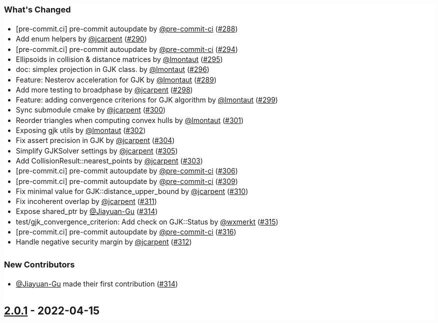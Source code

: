 ### What's Changed
- [pre-commit.ci] pre-commit autoupdate by [@pre-commit-ci](https://github.com/pre-commit-ci) ([#288](https://github.com/humanoid-path-planner/hpp-fcl/pull/288))
- Add enum helpers by [@jcarpent](https://github.com/jcarpent) ([#290](https://github.com/humanoid-path-planner/hpp-fcl/pull/290))
- [pre-commit.ci] pre-commit autoupdate by [@pre-commit-ci](https://github.com/pre-commit-ci) ([#294](https://github.com/humanoid-path-planner/hpp-fcl/pull/294))
- Ellipsoids in collision & distance matrices by [@lmontaut](https://github.com/lmontaut) ([#295](https://github.com/humanoid-path-planner/hpp-fcl/pull/295))
- doc: simplex projection in GJK class. by [@lmontaut](https://github.com/lmontaut) ([#296](https://github.com/humanoid-path-planner/hpp-fcl/pull/296))
- Feature: Nesterov acceleration for GJK by [@lmontaut](https://github.com/lmontaut) ([#289](https://github.com/humanoid-path-planner/hpp-fcl/pull/289))
- Add more testing to broadphase by [@jcarpent](https://github.com/jcarpent) ([#298](https://github.com/humanoid-path-planner/hpp-fcl/pull/298))
- Feature: adding convergence criterions for GJK algorithm by [@lmontaut](https://github.com/lmontaut) ([#299](https://github.com/humanoid-path-planner/hpp-fcl/pull/299))
- Sync submodule cmake by [@jcarpent](https://github.com/jcarpent) ([#300](https://github.com/humanoid-path-planner/hpp-fcl/pull/300))
- Reorder triangles when computing convex hulls by [@lmontaut](https://github.com/lmontaut) ([#301](https://github.com/humanoid-path-planner/hpp-fcl/pull/301))
- Exposing gjk utils by [@lmontaut](https://github.com/lmontaut) ([#302](https://github.com/humanoid-path-planner/hpp-fcl/pull/302))
- Fix assert precision in GJK by [@jcarpent](https://github.com/jcarpent) ([#304](https://github.com/humanoid-path-planner/hpp-fcl/pull/304))
- Simplify GJKSolver settings by [@jcarpent](https://github.com/jcarpent) ([#305](https://github.com/humanoid-path-planner/hpp-fcl/pull/305))
- Add CollisionResult::nearest_points  by [@jcarpent](https://github.com/jcarpent) ([#303](https://github.com/humanoid-path-planner/hpp-fcl/pull/303))
- [pre-commit.ci] pre-commit autoupdate by [@pre-commit-ci](https://github.com/pre-commit-ci) ([#306](https://github.com/humanoid-path-planner/hpp-fcl/pull/306))
- [pre-commit.ci] pre-commit autoupdate by [@pre-commit-ci](https://github.com/pre-commit-ci) ([#309](https://github.com/humanoid-path-planner/hpp-fcl/pull/309))
- Fix minimal value for GJK::distance_upper_bound by [@jcarpent](https://github.com/jcarpent) ([#310](https://github.com/humanoid-path-planner/hpp-fcl/pull/310))
- Fix incoherent overlap by [@jcarpent](https://github.com/jcarpent) ([#311](https://github.com/humanoid-path-planner/hpp-fcl/pull/311))
- Expose shared_ptr<OcTree> by [@Jiayuan-Gu](https://github.com/Jiayuan-Gu) ([#314](https://github.com/humanoid-path-planner/hpp-fcl/pull/314))
- test/gjk_convergence_criterion: Add check on GJK::Status by [@wxmerkt](https://github.com/wxmerkt) ([#315](https://github.com/humanoid-path-planner/hpp-fcl/pull/315))
- [pre-commit.ci] pre-commit autoupdate by [@pre-commit-ci](https://github.com/pre-commit-ci) ([#316](https://github.com/humanoid-path-planner/hpp-fcl/pull/316))
- Handle negative security margin by [@jcarpent](https://github.com/jcarpent) ([#312](https://github.com/humanoid-path-planner/hpp-fcl/pull/312))

### New Contributors
- [@Jiayuan-Gu](https://github.com/Jiayuan-Gu) made their first contribution ([#314](https://github.com/humanoid-path-planner/hpp-fcl/pull/314))

## [2.0.1] - 2022-04-15


[Unreleased]: https://github.com/humanoid-path-planner/hpp-fcl/compare/v3.0.0...HEAD
[3.0.0]: https://github.com/humanoid-path-planner/hpp-fcl/compare/v2.4.5...v3.0.0
[2.4.5]: https://github.com/humanoid-path-planner/hpp-fcl/compare/v2.4.4...v2.4.5
[2.4.4]: https://github.com/humanoid-path-planner/hpp-fcl/compare/v2.4.3...v2.4.4
[2.4.3]: https://github.com/humanoid-path-planner/hpp-fcl/compare/v2.4.2...v2.4.3
[2.4.2]: https://github.com/humanoid-path-planner/hpp-fcl/compare/v2.4.1...v2.4.2
[2.4.1]: https://github.com/humanoid-path-planner/hpp-fcl/compare/v2.4.0...v2.4.1
[2.4.0]: https://github.com/humanoid-path-planner/hpp-fcl/compare/v2.3.7...v2.4.0
[2.3.7]: https://github.com/humanoid-path-planner/hpp-fcl/compare/2.3.6...v2.3.7
[2.3.6]: https://github.com/humanoid-path-planner/hpp-fcl/compare/v2.3.5...v2.3.6
[2.3.5]: https://github.com/humanoid-path-planner/hpp-fcl/compare/v2.3.4...v2.3.5
[2.3.4]: https://github.com/humanoid-path-planner/hpp-fcl/compare/v2.3.3...v2.3.4
[2.3.3]: https://github.com/humanoid-path-planner/hpp-fcl/compare/v2.3.2...v2.3.3
[2.3.2]: https://github.com/humanoid-path-planner/hpp-fcl/compare/v2.3.1...v2.3.2
[2.3.1]: https://github.com/humanoid-path-planner/hpp-fcl/compare/v2.3.0...v2.3.1
[2.3.0]: https://github.com/humanoid-path-planner/hpp-fcl/compare/v2.2.0...v2.3.0
[2.2.0]: https://github.com/humanoid-path-planner/hpp-fcl/compare/v2.1.4...v2.2.0
[2.1.4]: https://github.com/humanoid-path-planner/hpp-fcl/compare/v2.1.3...v2.1.4
[2.1.3]: https://github.com/humanoid-path-planner/hpp-fcl/compare/v2.1.2...v2.1.3
[2.1.2]: https://github.com/humanoid-path-planner/hpp-fcl/compare/v2.1.1...v2.1.2
[2.1.1]: https://github.com/humanoid-path-planner/hpp-fcl/compare/v2.1.0...v2.1.1
[2.1.0]: https://github.com/humanoid-path-planner/hpp-fcl/compare/v2.0.1...v2.1.0
[2.0.1]: https://github.com/humanoid-path-planner/hpp-fcl/compare/v2.0.0...v2.0.1
[2.0.0]: https://github.com/humanoid-path-planner/hpp-fcl/compare/v1.8.1...v2.0.0
[1.8.1]: https://github.com/humanoid-path-planner/hpp-fcl/compare/v1.8.0...v1.8.1
[1.8.0]: https://github.com/humanoid-path-planner/hpp-fcl/compare/v1.7.8...v1.8.0
[1.7.8]: https://github.com/humanoid-path-planner/hpp-fcl/compare/v1.7.7...v1.7.8
[1.7.7]: https://github.com/humanoid-path-planner/hpp-fcl/compare/v1.7.6...v1.7.7
[1.7.6]: https://github.com/humanoid-path-planner/hpp-fcl/compare/v1.7.5...v1.7.6
[1.7.5]: https://github.com/humanoid-path-planner/hpp-fcl/compare/v1.7.4...v1.7.5
[1.7.4]: https://github.com/humanoid-path-planner/hpp-fcl/compare/v1.7.3...v1.7.4
[1.7.3]: https://github.com/humanoid-path-planner/hpp-fcl/compare/v1.7.2...v1.7.3
[1.7.2]: https://github.com/humanoid-path-planner/hpp-fcl/compare/v1.7.1...v1.7.2
[1.7.1]: https://github.com/humanoid-path-planner/hpp-fcl/compare/v1.7.0...v1.7.1
[1.7.0]: https://github.com/humanoid-path-planner/hpp-fcl/compare/v1.6.0...v1.7.0
[1.6.0]: https://github.com/humanoid-path-planner/hpp-fcl/compare/v1.5.4...v1.6.0
[1.5.4]: https://github.com/humanoid-path-planner/hpp-fcl/compare/v1.5.3...v1.5.4
[1.5.3]: https://github.com/humanoid-path-planner/hpp-fcl/compare/v1.5.2...v1.5.3
[1.5.2]: https://github.com/humanoid-path-planner/hpp-fcl/compare/v1.5.1...v1.5.2
[1.5.1]: https://github.com/humanoid-path-planner/hpp-fcl/compare/v1.4.6...v1.5.1
[1.4.6]: https://github.com/humanoid-path-planner/hpp-fcl/compare/v1.4.5...v1.4.6
[1.4.5]: https://github.com/humanoid-path-planner/hpp-fcl/compare/v1.4.4...v1.4.5
[1.4.4]: https://github.com/humanoid-path-planner/hpp-fcl/compare/v1.4.3...v1.4.4
[1.4.3]: https://github.com/humanoid-path-planner/hpp-fcl/compare/v1.4.2...v1.4.3
[1.4.2]: https://github.com/humanoid-path-planner/hpp-fcl/compare/v1.4.1...v1.4.2
[1.4.1]: https://github.com/humanoid-path-planner/hpp-fcl/compare/v1.4.0...v1.4.1
[1.4.0]: https://github.com/humanoid-path-planner/hpp-fcl/compare/v1.3.0...v1.4.0
[1.3.0]: https://github.com/humanoid-path-planner/hpp-fcl/compare/v1.2.2...v1.3.0
[1.2.2]: https://github.com/humanoid-path-planner/hpp-fcl/compare/v1.2.1...v1.2.2
[1.2.1]: https://github.com/humanoid-path-planner/hpp-fcl/compare/v1.2.0...v1.2.1
[1.2.0]: https://github.com/humanoid-path-planner/hpp-fcl/compare/v1.1.3...v1.2.0
[1.1.3]: https://github.com/humanoid-path-planner/hpp-fcl/compare/v1.1.2...v1.1.3
[1.1.2]: https://github.com/humanoid-path-planner/hpp-fcl/compare/v1.0.2...v1.1.2
[1.0.2]: https://github.com/humanoid-path-planner/hpp-fcl/compare/v1.0.1...v1.0.2
[1.0.1]: https://github.com/humanoid-path-planner/hpp-fcl/compare/v0.7.0...v1.0.1
[0.7.0]: https://github.com/humanoid-path-planner/hpp-fcl/compare/v0.6.0...v0.7.0
[0.6.0]: https://github.com/humanoid-path-planner/hpp-fcl/compare/v0.5.1...v0.6.0
[0.5.1]: https://github.com/humanoid-path-planner/hpp-fcl/compare/v0.5...v0.5.1
[0.5]: https://github.com/humanoid-path-planner/hpp-fcl/releases/tag/v0.5